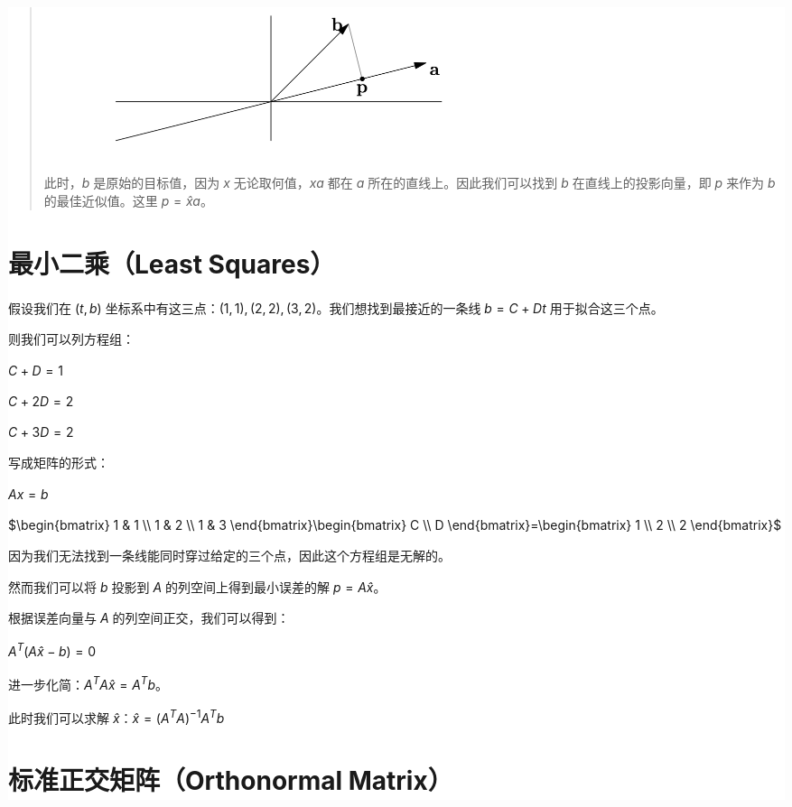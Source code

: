 > <img src="assets/image-20250418174656295.png" alt="image-20250418174656295" style="zoom:50%;" />
>
> 此时，$b$ 是原始的目标值，因为 $x$ 无论取何值，$xa$ 都在 $a$ 所在的直线上。因此我们可以找到 $b$ 在直线上的投影向量，即 $p$ 来作为 $b$ 的最佳近似值。这里 $p=\hat{x}a$。



# 最小二乘（Least Squares）

假设我们在 $(t,b)$ 坐标系中有这三点：${(1,1),(2,2),(3,2)}$。我们想找到最接近的一条线 $b=C+Dt$ 用于拟合这三个点。

则我们可以列方程组：

$C+D=1$

$C+2D=2$

$C+3D=2$

写成矩阵的形式：

$Ax=b$

$\begin{bmatrix} 1 & 1 \\ 1 & 2 \\ 1 & 3 \end{bmatrix}\begin{bmatrix} C \\ D \end{bmatrix}=\begin{bmatrix} 1 \\ 2 \\ 2 \end{bmatrix}$



因为我们无法找到一条线能同时穿过给定的三个点，因此这个方程组是无解的。

然而我们可以将 $b$ 投影到 $A$ 的列空间上得到最小误差的解 $p=A\hat{x}$。

根据误差向量与 $A$ 的列空间正交，我们可以得到：

$A^T(A\hat{x}-b)=0$

进一步化简：$A^TA\hat{x}=A^Tb$。

此时我们可以求解 $\hat{x}$：$\hat{x}=(A^TA)^{-1}A^Tb$
    


# 标准正交矩阵（Orthonormal Matrix）

